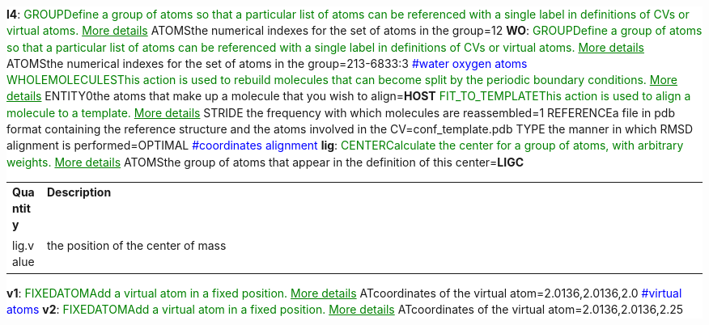 <span style="display:none;" id="data/S5-G6/bulk_fp/plumed.datl3">The GROUP action with label <b>l3</b> calculates something</span><b name="data/S5-G6/bulk_fp/plumed.datl4" onclick='showPath("data/S5-G6/bulk_fp/plumed.dat","data/S5-G6/bulk_fp/plumed.datl4","data/S5-G6/bulk_fp/plumed.datl4","brown")'>l4</b>: <span class="plumedtooltip" style="color:green">GROUP<span class="right">Define a group of atoms so that a particular list of atoms can be referenced with a single label in definitions of CVs or virtual atoms. <a href="https://www.plumed.org/doc-master/user-doc/html/GROUP" style="color:green">More details</a><i></i></span></span> <span class="plumedtooltip">ATOMS<span class="right">the numerical indexes for the set of atoms in the group<i></i></span></span>=12
<span style="display:none;" id="data/S5-G6/bulk_fp/plumed.datl4">The GROUP action with label <b>l4</b> calculates something</span><b name="data/S5-G6/bulk_fp/plumed.datWO" onclick='showPath("data/S5-G6/bulk_fp/plumed.dat","data/S5-G6/bulk_fp/plumed.datWO","data/S5-G6/bulk_fp/plumed.datWO","brown")'>WO</b>: <span class="plumedtooltip" style="color:green">GROUP<span class="right">Define a group of atoms so that a particular list of atoms can be referenced with a single label in definitions of CVs or virtual atoms. <a href="https://www.plumed.org/doc-master/user-doc/html/GROUP" style="color:green">More details</a><i></i></span></span> <span class="plumedtooltip">ATOMS<span class="right">the numerical indexes for the set of atoms in the group<i></i></span></span>=213-6833:3    <span style="color:blue" class="comment">#water oxygen atoms</span>
<br/><span style="display:none;" id="data/S5-G6/bulk_fp/plumed.datWO">The GROUP action with label <b>WO</b> calculates something</span><span class="plumedtooltip" style="color:green">WHOLEMOLECULES<span class="right">This action is used to rebuild molecules that can become split by the periodic boundary conditions. <a href="https://www.plumed.org/doc-master/user-doc/html/WHOLEMOLECULES" style="color:green">More details</a><i></i></span></span> <span class="plumedtooltip">ENTITY0<span class="right">the atoms that make up a molecule that you wish to align<i></i></span></span>=<b name="data/S5-G6/bulk_fp/plumed.datHOST">HOST</b>
<span style="display:none;" id="data/S5-G6/bulk_fp/plumed.dat">The WHOLEMOLECULES action with label <b></b> calculates something</span><span class="plumedtooltip" style="color:green">FIT_TO_TEMPLATE<span class="right">This action is used to align a molecule to a template. <a href="https://www.plumed.org/doc-master/user-doc/html/FIT_TO_TEMPLATE" style="color:green">More details</a><i></i></span></span> <span class="plumedtooltip">STRIDE<span class="right"> the frequency with which molecules are reassembled<i></i></span></span>=1 <span class="plumedtooltip">REFERENCE<span class="right">a file in pdb format containing the reference structure and the atoms involved in the CV<i></i></span></span>=conf_template.pdb <span class="plumedtooltip">TYPE<span class="right"> the manner in which RMSD alignment is performed<i></i></span></span>=OPTIMAL <span style="color:blue" class="comment">#coordinates alignment</span>
<b name="data/S5-G6/bulk_fp/plumed.datlig" onclick='showPath("data/S5-G6/bulk_fp/plumed.dat","data/S5-G6/bulk_fp/plumed.datlig","data/S5-G6/bulk_fp/plumed.datlig","brown")'>lig</b>: <span class="plumedtooltip" style="color:green">CENTER<span class="right">Calculate the center for a group of atoms, with arbitrary weights. <a href="https://www.plumed.org/doc-master/user-doc/html/CENTER" style="color:green">More details</a><i></i></span></span> <span class="plumedtooltip">ATOMS<span class="right">the group of atoms that appear in the definition of this center<i></i></span></span>=<b name="data/S5-G6/bulk_fp/plumed.datLIGC">LIGC</b>

<span style="display:none;" id="data/S5-G6/bulk_fp/plumed.datlig">The CENTER action with label <b>lig</b> calculates the following quantities:<table  align="center" frame="void" width="95%" cellpadding="5%"><tr><td width="5%"><b> Quantity </b>  </td><td><b> Description </b> </td></tr><tr><td width="5%">lig.value</td><td>the position of the center of mass</td></tr></table></span><b name="data/S5-G6/bulk_fp/plumed.datv1" onclick='showPath("data/S5-G6/bulk_fp/plumed.dat","data/S5-G6/bulk_fp/plumed.datv1","data/S5-G6/bulk_fp/plumed.datv1","brown")'>v1</b>: <span class="plumedtooltip" style="color:green">FIXEDATOM<span class="right">Add a virtual atom in a fixed position. <a href="https://www.plumed.org/doc-master/user-doc/html/FIXEDATOM" style="color:green">More details</a><i></i></span></span> <span class="plumedtooltip">AT<span class="right">coordinates of the virtual atom<i></i></span></span>=2.0136,2.0136,2.0   <span style="color:blue" class="comment">#virtual atoms</span>
<span style="display:none;" id="data/S5-G6/bulk_fp/plumed.datv1">The FIXEDATOM action with label <b>v1</b> calculates something</span><b name="data/S5-G6/bulk_fp/plumed.datv2" onclick='showPath("data/S5-G6/bulk_fp/plumed.dat","data/S5-G6/bulk_fp/plumed.datv2","data/S5-G6/bulk_fp/plumed.datv2","brown")'>v2</b>: <span class="plumedtooltip" style="color:green">FIXEDATOM<span class="right">Add a virtual atom in a fixed position. <a href="https://www.plumed.org/doc-master/user-doc/html/FIXEDATOM" style="color:green">More details</a><i></i></span></span> <span class="plumedtooltip">AT<span class="right">coordinates of the virtual atom<i></i></span></span>=2.0136,2.0136,2.25